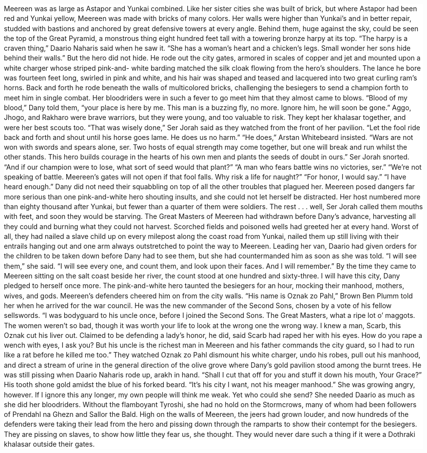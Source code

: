 Meereen was as large as Astapor and Yunkai combined. Like her sister cities she was built of brick, but where Astapor had been red and Yunkai yellow, Meereen was made with bricks of many colors. Her walls were higher than Yunkai’s and in better repair, studded with bastions and anchored by great defensive towers at every angle. Behind them, huge against the sky, could be seen the top of the Great Pyramid, a monstrous thing eight hundred feet tall with a towering bronze harpy at its top.
“The harpy is a craven thing,” Daario Naharis said when he saw it. “She has a woman’s heart and a chicken’s legs. Small wonder her sons hide behind their walls.”
But the hero did not hide. He rode out the city gates, armored in scales of copper and jet and mounted upon a white charger whose striped pink-and- white barding matched the silk cloak flowing from the hero’s shoulders.
The lance he bore was fourteen feet long, swirled in pink and white, and his hair was shaped and teased and lacquered into two great curling ram’s horns. Back and forth he rode beneath the walls of multicolored bricks, challenging the besiegers to send a champion forth to meet him in single combat.
Her bloodriders were in such a fever to go meet him that they almost came to blows. “Blood of my blood,” Dany told them, “your place is here by me. This man is a buzzing fly, no more. Ignore him, he will soon be gone.” Aggo, Jhogo, and Rakharo were brave warriors, but they were young, and too valuable to risk. They kept her khalasar together, and were her best scouts too.
“That was wisely done,” Ser Jorah said as they watched from the front of her pavilion. “Let the fool ride back and forth and shout until his horse goes lame. He does us no harm.”
“He does,” Arstan Whitebeard insisted. “Wars are not won with swords and spears alone, ser. Two hosts of equal strength may come together, but one will break and run whilst the other stands. This hero builds courage in the hearts of his own men and plants the seeds of doubt in ours.”
Ser Jorah snorted. “And if our champion were to lose, what sort of seed would that plant?”
“A man who fears battle wins no victories, ser.”
“We’re not speaking of battle. Meereen’s gates will not open if that fool falls. Why risk a life for naught?”
“For honor, I would say.”
“I have heard enough.” Dany did not need their squabbling on top of all the other troubles that plagued her. Meereen posed dangers far more serious than one pink-and-white hero shouting insults, and she could not let herself be distracted. Her host numbered more than eighty thousand after Yunkai, but fewer than a quarter of them were soldiers. The rest . . . well, Ser Jorah called them mouths with feet, and soon they would be starving.
The Great Masters of Meereen had withdrawn before Dany’s advance, harvesting all they could and burning what they could not harvest. Scorched fields and poisoned wells had greeted her at every hand. Worst of all, they had nailed a slave child up on every milepost along the coast road from Yunkai, nailed them up still living with their entrails hanging out and one arm always outstretched to point the way to Meereen. Leading her van, Daario had given orders for the children to be taken down before Dany had to see them, but she had countermanded him as soon as she was told. “I will see them,” she said. “I will see every one, and count them, and look upon their faces. And I will remember.”
By the time they came to Meereen sitting on the salt coast beside her river, the count stood at one hundred and sixty-three. I will have this city, Dany pledged to herself once more.
The pink-and-white hero taunted the besiegers for an hour, mocking their manhood, mothers, wives, and gods. Meereen’s defenders cheered him on from the city walls. “His name is Oznak zo Pahl,” Brown Ben Plumm told her when he arrived for the war council. He was the new commander of the Second Sons, chosen by a vote of his fellow sellswords. “I was bodyguard to his uncle once, before I joined the Second Sons. The Great Masters, what a ripe lot o’ maggots. The women weren’t so bad, though it was worth your life to look at the wrong one the wrong way. I knew a man, Scarb, this Oznak cut his liver out. Claimed to be defending a lady’s honor, he did, said Scarb had raped her with his eyes. How do you rape a wench with eyes, I ask you? But his uncle is the richest man in Meereen and his father commands the city guard, so I had to run like a rat before he killed me too.”
They watched Oznak zo Pahl dismount his white charger, undo his robes, pull out his manhood, and direct a stream of urine in the general direction of the olive grove where Dany’s gold pavilion stood among the burnt trees. He was still pissing when Daario Naharis rode up, arakh in hand. “Shall I cut that off for you and stuff it down his mouth, Your Grace?” His tooth shone gold amidst the blue of his forked beard.
“It’s his city I want, not his meager manhood.” She was growing angry, however. If I ignore this any longer, my own people will think me weak. Yet who could she send? She needed Daario as much as she did her bloodriders.
Without the flamboyant Tyroshi, she had no hold on the Stormcrows, many of whom had been followers of Prendahl na Ghezn and Sallor the Bald.
High on the walls of Meereen, the jeers had grown louder, and now hundreds of the defenders were taking their lead from the hero and pissing down through the ramparts to show their contempt for the besiegers. They are pissing on slaves, to show how little they fear us, she thought. They would never dare such a thing if it were a Dothraki khalasar outside their gates.